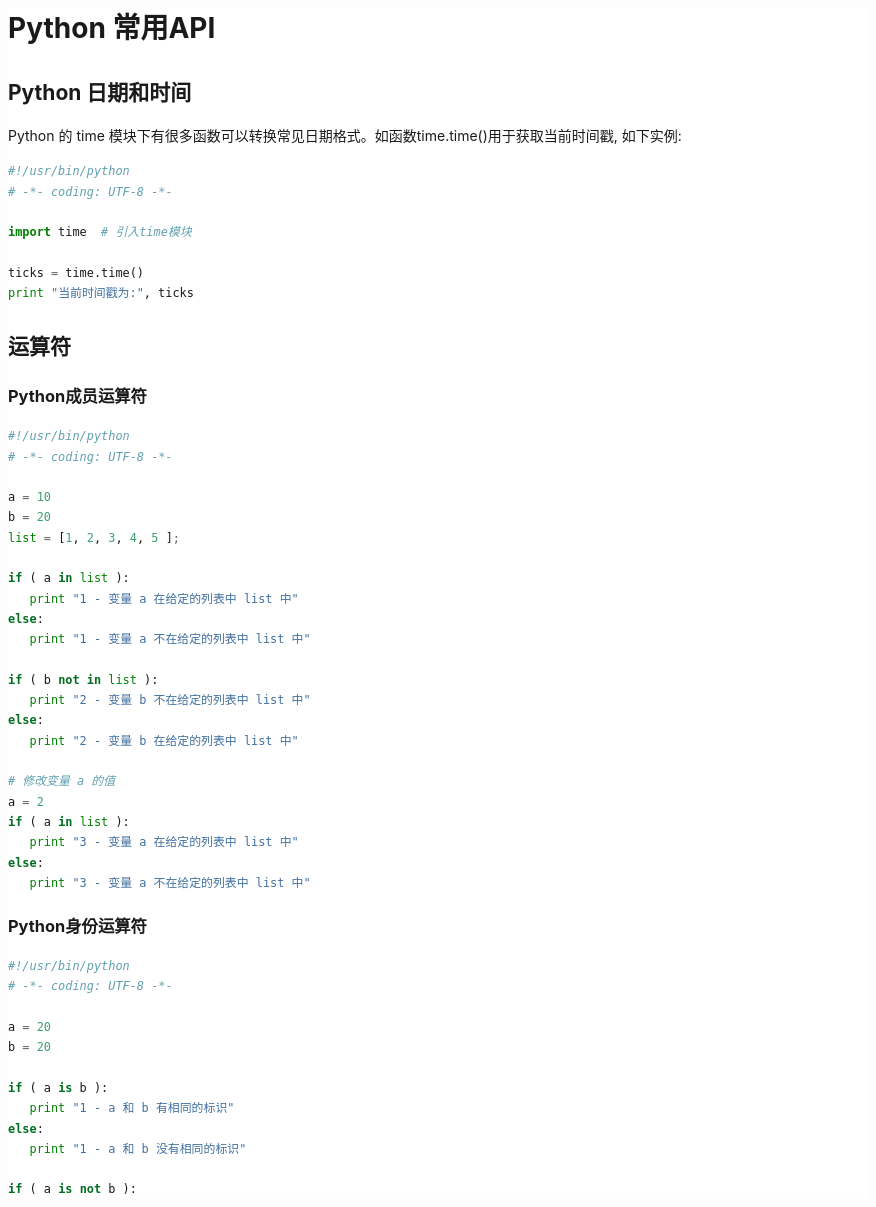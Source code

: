 ## 

# Python 常用API

## Python 日期和时间

Python 的 time 模块下有很多函数可以转换常见日期格式。如函数time.time()用于获取当前时间戳, 如下实例:

```python
#!/usr/bin/python
# -*- coding: UTF-8 -*-
 
import time  # 引入time模块
 
ticks = time.time()
print "当前时间戳为:", ticks
```

## 运算符

### Python成员运算符

```python
#!/usr/bin/python
# -*- coding: UTF-8 -*-
 
a = 10
b = 20
list = [1, 2, 3, 4, 5 ];
 
if ( a in list ):
   print "1 - 变量 a 在给定的列表中 list 中"
else:
   print "1 - 变量 a 不在给定的列表中 list 中"
 
if ( b not in list ):
   print "2 - 变量 b 不在给定的列表中 list 中"
else:
   print "2 - 变量 b 在给定的列表中 list 中"
 
# 修改变量 a 的值
a = 2
if ( a in list ):
   print "3 - 变量 a 在给定的列表中 list 中"
else:
   print "3 - 变量 a 不在给定的列表中 list 中"
```

### Python身份运算符

```python
#!/usr/bin/python
# -*- coding: UTF-8 -*-
 
a = 20
b = 20
 
if ( a is b ):
   print "1 - a 和 b 有相同的标识"
else:
   print "1 - a 和 b 没有相同的标识"
 
if ( a is not b ):
```